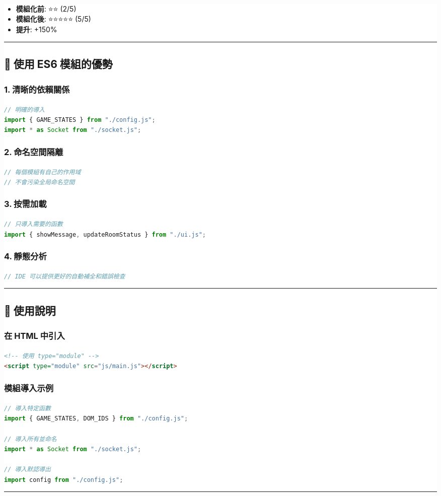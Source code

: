- **模組化前**: ⭐⭐ (2/5)
- **模組化後**: ⭐⭐⭐⭐⭐ (5/5)
- **提升**: +150%

---

## 🚀 使用 ES6 模組的優勢

### 1. **清晰的依賴關係**

```javascript
// 明確的導入
import { GAME_STATES } from "./config.js";
import * as Socket from "./socket.js";
```

### 2. **命名空間隔離**

```javascript
// 每個模組有自己的作用域
// 不會污染全局命名空間
```

### 3. **按需加載**

```javascript
// 只導入需要的函數
import { showMessage, updateRoomStatus } from "./ui.js";
```

### 4. **靜態分析**

```javascript
// IDE 可以提供更好的自動補全和錯誤檢查
```

---

## 📝 使用說明

### 在 HTML 中引入

```html
<!-- 使用 type="module" -->
<script type="module" src="js/main.js"></script>
```

### 模組導入示例

```javascript
// 導入特定函數
import { GAME_STATES, DOM_IDS } from "./config.js";

// 導入所有並命名
import * as Socket from "./socket.js";

// 導入默認導出
import config from "./config.js";
```

---